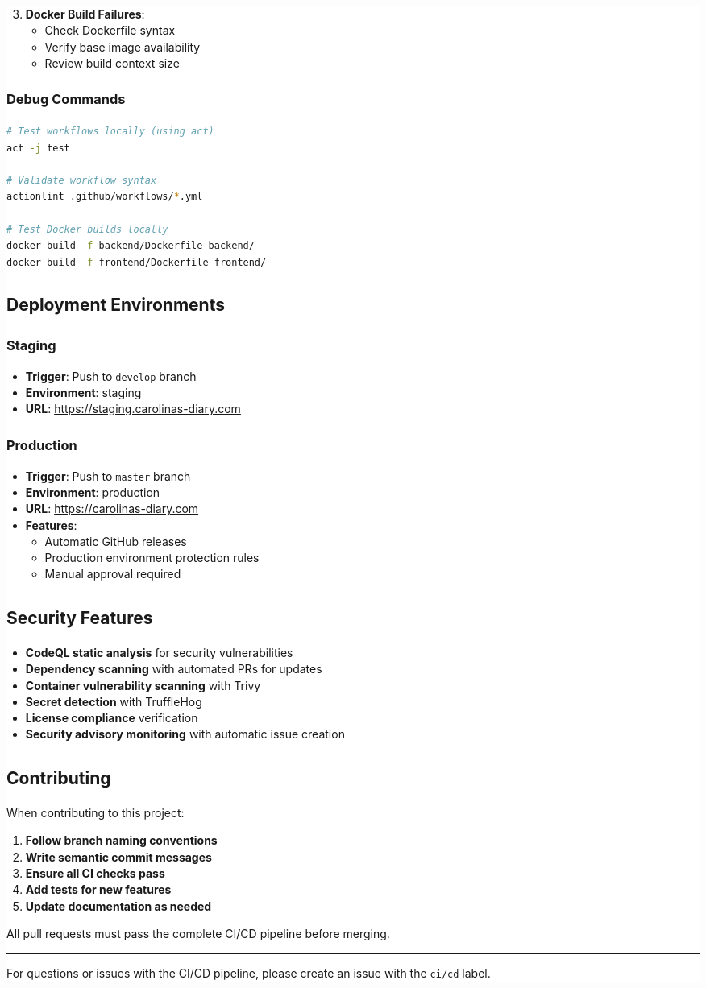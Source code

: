 3. **Docker Build Failures**:
   - Check Dockerfile syntax
   - Verify base image availability
   - Review build context size

### Debug Commands

```bash
# Test workflows locally (using act)
act -j test

# Validate workflow syntax
actionlint .github/workflows/*.yml

# Test Docker builds locally
docker build -f backend/Dockerfile backend/
docker build -f frontend/Dockerfile frontend/
```

## Deployment Environments

### Staging
- **Trigger**: Push to `develop` branch
- **Environment**: staging
- **URL**: https://staging.carolinas-diary.com

### Production
- **Trigger**: Push to `master` branch
- **Environment**: production
- **URL**: https://carolinas-diary.com
- **Features**:
  - Automatic GitHub releases
  - Production environment protection rules
  - Manual approval required

## Security Features

- **CodeQL static analysis** for security vulnerabilities
- **Dependency scanning** with automated PRs for updates
- **Container vulnerability scanning** with Trivy
- **Secret detection** with TruffleHog
- **License compliance** verification
- **Security advisory monitoring** with automatic issue creation

## Contributing

When contributing to this project:

1. **Follow branch naming conventions**
2. **Write semantic commit messages**
3. **Ensure all CI checks pass**
4. **Add tests for new features**
5. **Update documentation as needed**

All pull requests must pass the complete CI/CD pipeline before merging.

---

For questions or issues with the CI/CD pipeline, please create an issue with the `ci/cd` label.
